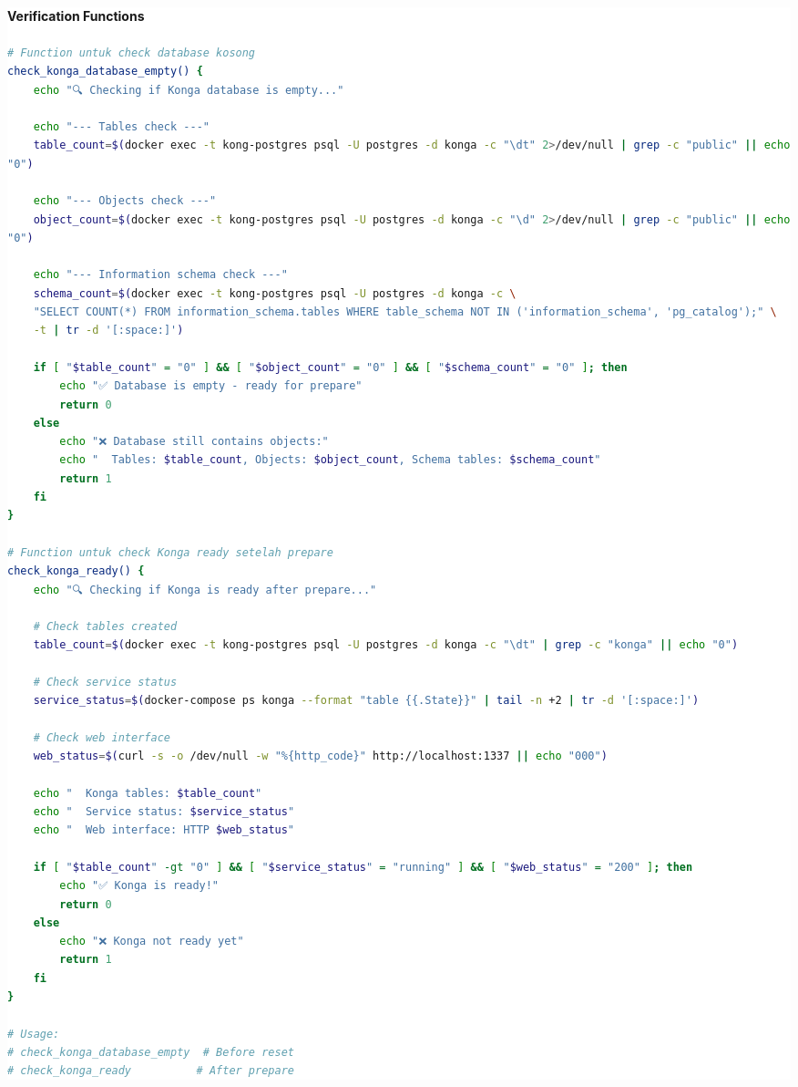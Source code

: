 #### Verification Functions

```bash
# Function untuk check database kosong
check_konga_database_empty() {
    echo "🔍 Checking if Konga database is empty..."
    
    echo "--- Tables check ---"
    table_count=$(docker exec -t kong-postgres psql -U postgres -d konga -c "\dt" 2>/dev/null | grep -c "public" || echo "0")
    
    echo "--- Objects check ---"  
    object_count=$(docker exec -t kong-postgres psql -U postgres -d konga -c "\d" 2>/dev/null | grep -c "public" || echo "0")
    
    echo "--- Information schema check ---"
    schema_count=$(docker exec -t kong-postgres psql -U postgres -d konga -c \
    "SELECT COUNT(*) FROM information_schema.tables WHERE table_schema NOT IN ('information_schema', 'pg_catalog');" \
    -t | tr -d '[:space:]')
    
    if [ "$table_count" = "0" ] && [ "$object_count" = "0" ] && [ "$schema_count" = "0" ]; then
        echo "✅ Database is empty - ready for prepare"
        return 0
    else
        echo "❌ Database still contains objects:"
        echo "  Tables: $table_count, Objects: $object_count, Schema tables: $schema_count"
        return 1
    fi
}

# Function untuk check Konga ready setelah prepare
check_konga_ready() {
    echo "🔍 Checking if Konga is ready after prepare..."
    
    # Check tables created
    table_count=$(docker exec -t kong-postgres psql -U postgres -d konga -c "\dt" | grep -c "konga" || echo "0")
    
    # Check service status
    service_status=$(docker-compose ps konga --format "table {{.State}}" | tail -n +2 | tr -d '[:space:]')
    
    # Check web interface
    web_status=$(curl -s -o /dev/null -w "%{http_code}" http://localhost:1337 || echo "000")
    
    echo "  Konga tables: $table_count"
    echo "  Service status: $service_status" 
    echo "  Web interface: HTTP $web_status"
    
    if [ "$table_count" -gt "0" ] && [ "$service_status" = "running" ] && [ "$web_status" = "200" ]; then
        echo "✅ Konga is ready!"
        return 0
    else
        echo "❌ Konga not ready yet"
        return 1
    fi
}

# Usage:
# check_konga_database_empty  # Before reset
# check_konga_ready          # After prepare
```